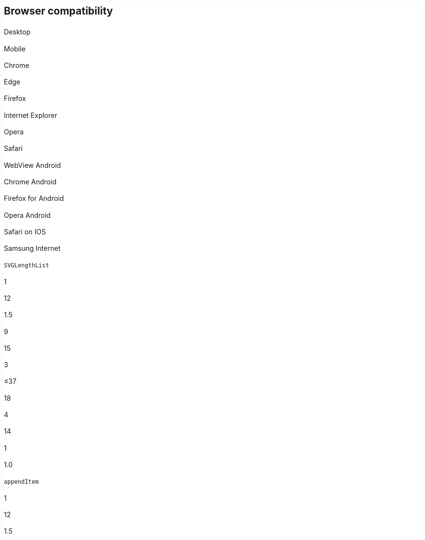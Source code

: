 Browser compatibility
---------------------

Desktop

Mobile

Chrome

Edge

Firefox

Internet Explorer

Opera

Safari

WebView Android

Chrome Android

Firefox for Android

Opera Android

Safari on IOS

Samsung Internet

`SVGLengthList`

1

12

1.5

9

15

3

≤37

18

4

14

1

1.0

`appendItem`

1

12

1.5
